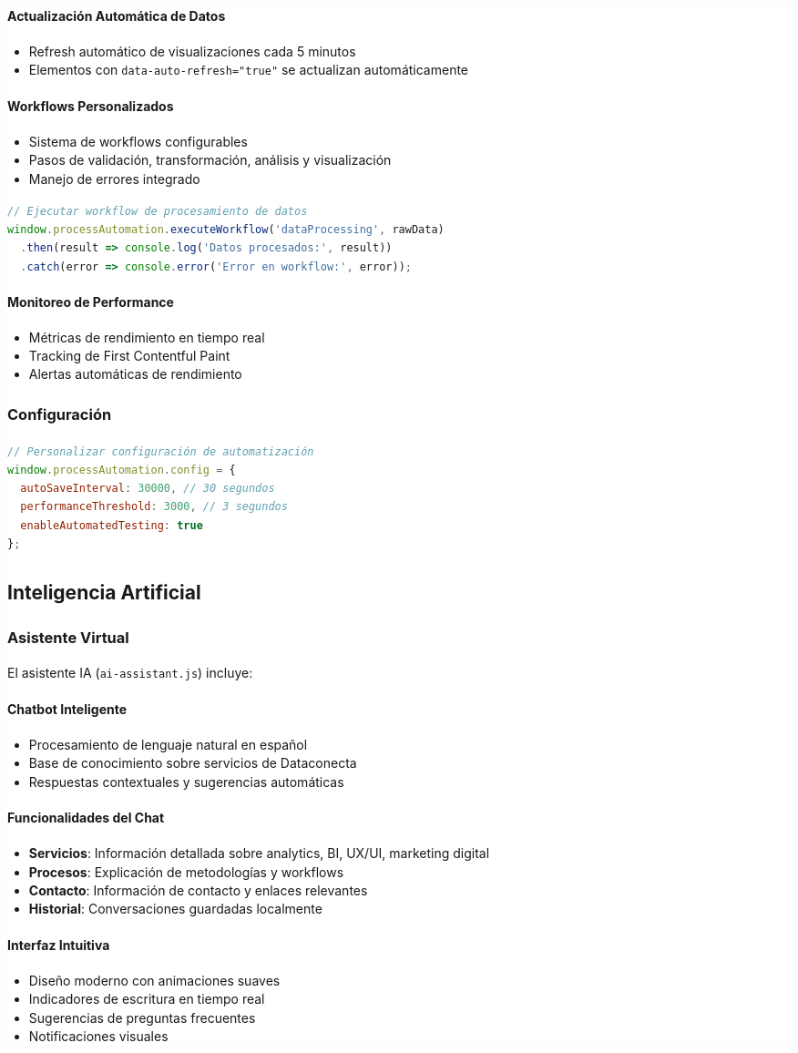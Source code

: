 #### Actualización Automática de Datos
- Refresh automático de visualizaciones cada 5 minutos
- Elementos con `data-auto-refresh="true"` se actualizan automáticamente

#### Workflows Personalizados
- Sistema de workflows configurables
- Pasos de validación, transformación, análisis y visualización
- Manejo de errores integrado

```javascript
// Ejecutar workflow de procesamiento de datos
window.processAutomation.executeWorkflow('dataProcessing', rawData)
  .then(result => console.log('Datos procesados:', result))
  .catch(error => console.error('Error en workflow:', error));
```

#### Monitoreo de Performance
- Métricas de rendimiento en tiempo real
- Tracking de First Contentful Paint
- Alertas automáticas de rendimiento

### Configuración

```javascript
// Personalizar configuración de automatización
window.processAutomation.config = {
  autoSaveInterval: 30000, // 30 segundos
  performanceThreshold: 3000, // 3 segundos
  enableAutomatedTesting: true
};
```

## Inteligencia Artificial

### Asistente Virtual

El asistente IA (`ai-assistant.js`) incluye:

#### Chatbot Inteligente
- Procesamiento de lenguaje natural en español
- Base de conocimiento sobre servicios de Dataconecta
- Respuestas contextuales y sugerencias automáticas

#### Funcionalidades del Chat
- **Servicios**: Información detallada sobre analytics, BI, UX/UI, marketing digital
- **Procesos**: Explicación de metodologías y workflows
- **Contacto**: Información de contacto y enlaces relevantes
- **Historial**: Conversaciones guardadas localmente

#### Interfaz Intuitiva
- Diseño moderno con animaciones suaves
- Indicadores de escritura en tiempo real
- Sugerencias de preguntas frecuentes
- Notificaciones visuales
